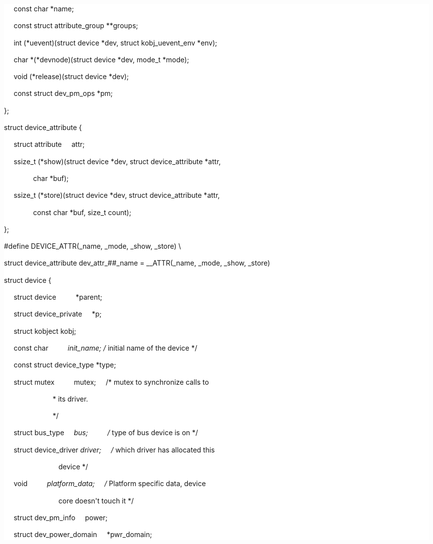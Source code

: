      const char *name;

     const struct attribute_group **groups;

     int (*uevent)(struct device *dev, struct kobj_uevent_env *env);

     char *(*devnode)(struct device *dev, mode_t *mode);

     void (*release)(struct device *dev);

     const struct dev_pm_ops *pm;

};
<div>
</div><div>struct device_attribute {

     struct attribute     attr;

     ssize_t (*show)(struct device *dev, struct device_attribute *attr,

               char *buf);

     ssize_t (*store)(struct device *dev, struct device_attribute *attr,

               const char *buf, size_t count);

};</div><div>
</div><div>#define DEVICE_ATTR(_name, _mode, _show, _store) \

struct device_attribute dev_attr_##_name = __ATTR(_name, _mode, _show, _store)</div><div>
</div><div>
</div><div>
</div><div>
</div><div>struct device {

     struct device          *parent;

     struct device_private     *p;

     struct kobject kobj;

     const char          *init_name; /* initial name of the device */

     const struct device_type *type;

     struct mutex          mutex;     /* mutex to synchronize calls to

                         * its driver.

                         */

     struct bus_type     *bus;          /* type of bus device is on */

     struct device_driver *driver;     /* which driver has allocated this

                            device */

     void          *platform_data;     /* Platform specific data, device

                            core doesn't touch it */

     struct dev_pm_info     power;

     struct dev_power_domain     *pwr_domain;

